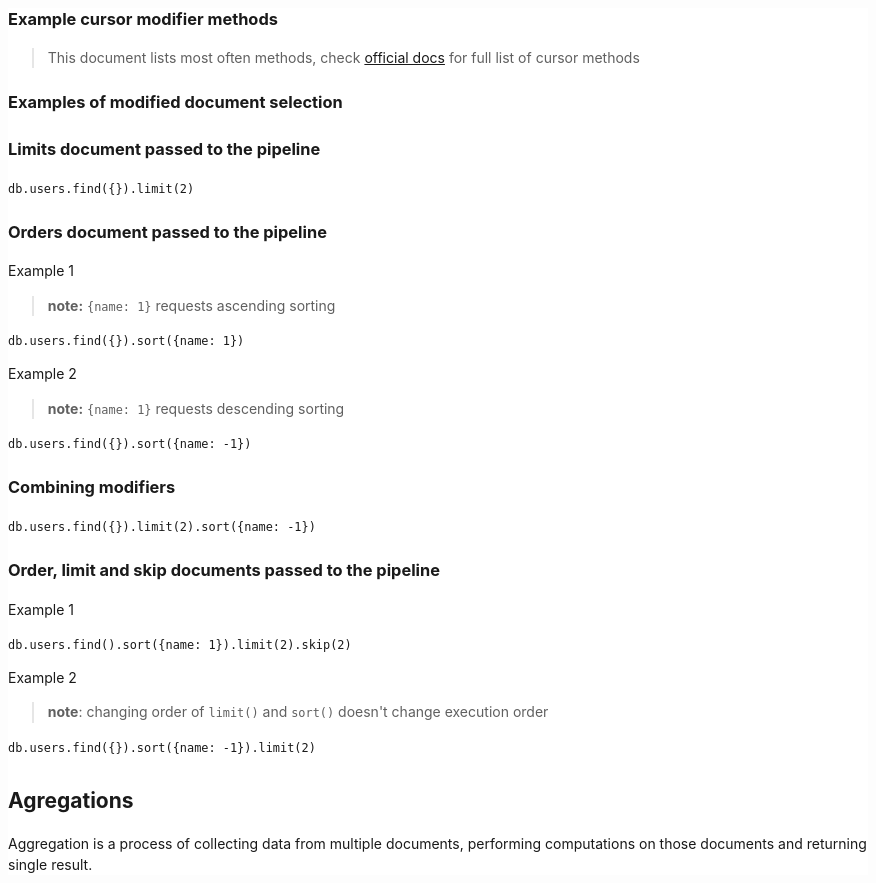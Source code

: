 ### Example cursor modifier methods

> This document lists most often methods, check 
> [official docs](http://docs.mongodb.org/manual/reference/method/js-cursor/)
> for full list of cursor methods

### Examples of modified document selection

### Limits document passed to the pipeline
```
db.users.find({}).limit(2)
```

### Orders document passed to the pipeline

Example 1

> **note:** `{name: 1}` requests ascending sorting

```
db.users.find({}).sort({name: 1})
```

Example 2

> **note:** `{name: 1}` requests descending sorting

```
db.users.find({}).sort({name: -1})
```

### Combining modifiers

```
db.users.find({}).limit(2).sort({name: -1})
```

### Order, limit and skip documents passed to the pipeline

Example 1

```
db.users.find().sort({name: 1}).limit(2).skip(2)
```

Example 2

> **note**: changing order of `limit()` and `sort()` doesn't change execution order 

```
db.users.find({}).sort({name: -1}).limit(2)
```

## Agregations

Aggregation is a process of collecting data from multiple documents, performing computations on those documents and returning single result.
